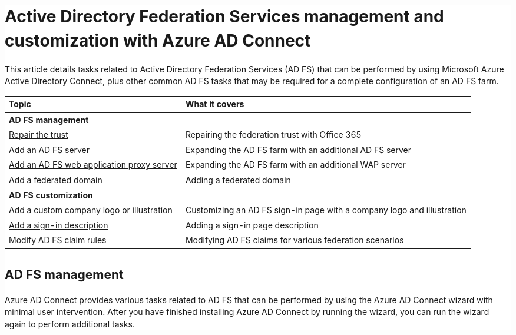 <properties
	pageTitle="Active Directory Federation Services Management and customization with Azure AD Connect | Microsoft Azure"
	description="AD FS management with Azure AD Connect and customization of user AD FS sign-in experience with Azure AD Connect and PowerShell."
	keywords="AD FS,ADFS,AD FS management, AAD Connect, Connect, sign-in, AD FS customization, repair trust, O365, federation, relying party"
	services="active-directory"
	documentationCenter=""
	authors="anandyadavmsft"
	manager="stevenpo"
	editor=""/>

<tags
	ms.service="active-directory"
	ms.workload="identity"
	ms.tgt_pltfrm="na"
	ms.devlang="na"
	ms.topic="article"
	ms.date="08/01/2016"
	ms.author="anandy"/>

# Active Directory Federation Services management and customization with Azure AD Connect

This article details tasks related to Active Directory Federation Services (AD FS) that can be performed by using Microsoft Azure Active Directory Connect, plus other common AD FS tasks that may be required for a complete configuration of an AD FS farm.

| Topic | What it covers |
|:------|:-------------|
|**AD FS management**|
|[Repair the trust](#repairthetrust)| Repairing the federation trust with Office 365 |
|[Add an AD FS server](#addadfsserver) | Expanding the AD FS farm with an additional AD FS server|
|[Add an AD FS web application proxy server](#addwapserver) | Expanding the AD FS farm with an additional WAP server|
|[Add a federated domain](#addfeddomain)| Adding a federated domain|
| **AD FS customization**|
|[Add a custom company logo or illustration](#customlogo)| Customizing an AD FS sign-in page with a company logo and illustration |
|[Add a sign-in description](#addsignindescription) | Adding a sign-in page description |
|[Modify AD FS claim rules](#modclaims) | Modifying AD FS claims for various federation scenarios |

## AD FS management

Azure AD Connect provides various tasks related to AD FS that can be performed by using the Azure AD Connect wizard with minimal user intervention. After you have finished installing Azure AD Connect by running the wizard, you can run the wizard again to perform additional tasks.

